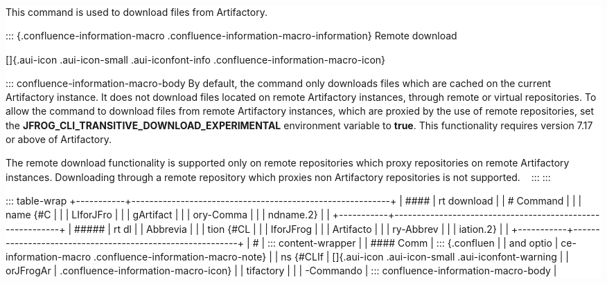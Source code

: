 This command is used to download files from Artifactory.

::: {.confluence-information-macro .confluence-information-macro-information}
Remote download

[]{.aui-icon .aui-icon-small .aui-iconfont-info
.confluence-information-macro-icon}

::: confluence-information-macro-body
By default, the command only downloads files which are cached on the
current Artifactory instance. It does not download files located on
remote Artifactory instances, through remote or virtual repositories. To
allow the command to download files from remote Artifactory instances,
which are proxied by the use of remote repositories, set
the **JFROG_CLI_TRANSITIVE_DOWNLOAD_EXPERIMENTAL** environment variable
to **true**. This functionality requires version 7.17 or above of
Artifactory.

The remote download functionality is supported only on remote
repositories which proxy repositories on remote Artifactory instances.
Downloading through a remote repository which proxies non Artifactory
repositories is not supported.   
:::
:::

::: table-wrap
+-----------+----------------------------------------------------------+
| ####      | rt download                                              |
| # Command |                                                          |
|  name {#C |                                                          |
| LIforJFro |                                                          |
| gArtifact |                                                          |
| ory-Comma |                                                          |
| ndname.2} |                                                          |
+-----------+----------------------------------------------------------+
| #####     | rt dl                                                    |
|  Abbrevia |                                                          |
| tion {#CL |                                                          |
| IforJFrog |                                                          |
| Artifacto |                                                          |
| ry-Abbrev |                                                          |
| iation.2} |                                                          |
+-----------+----------------------------------------------------------+
| #         | ::: content-wrapper                                      |
| #### Comm | ::: {.confluen                                           |
| and optio | ce-information-macro .confluence-information-macro-note} |
| ns {#CLIf | []{.aui-icon .aui-icon-small .aui-iconfont-warning       |
| orJFrogAr | .confluence-information-macro-icon}                      |
| tifactory |                                                          |
| -Commando | ::: confluence-information-macro-body                    |